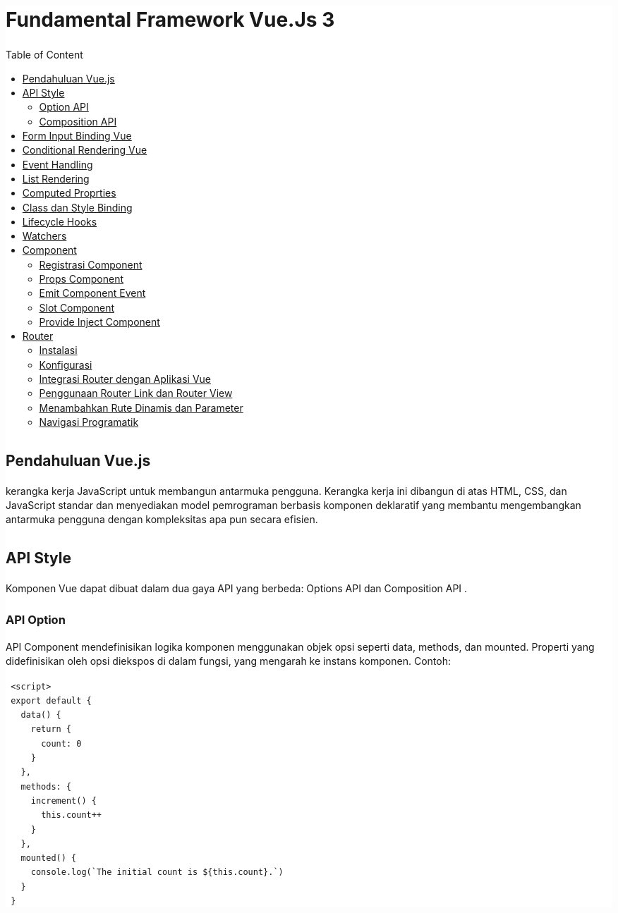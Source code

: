 # Fundamental Framework Vue.Js 3

Table of Content
- [Pendahuluan Vue.js](#pendahuluan)
- [API Style](#style)
  - [Option API](#option)
  - [Composition API](#composition)
- [Form Input Binding Vue](#operator)
- [Conditional Rendering Vue](#pengondisian)
- [Event Handling](#event-handling)
- [List Rendering](#list-rendering)
- [Computed Proprties](#computed-properties)
- [Class dan Style Binding](#fungsi)
- [Lifecycle Hooks](#lifecycle)
- [Watchers](#watchers)
- [Component](#component)
  - [Registrasi Component](#registrasi)
  - [Props Component](#props)
  - [Emit Component Event](#emits)
  - [Slot Component](#slot)
  - [Provide Inject Component](#inject)
- [Router](#router)
  - [Instalasi](#instalasi)
  - [Konfigurasi](#konfigurasi)
  - [Integrasi Router dengan Aplikasi Vue](#integrasi)
  - [Penggunaan Router Link dan Router View](#link-view)
  - [Menambahkan Rute Dinamis dan Parameter](#dinamis-route)
  - [Navigasi Programatik](#navigasi-pragmatik)

<a name="pendahuluan"></a>
## Pendahuluan Vue.js
kerangka kerja JavaScript untuk membangun antarmuka pengguna. Kerangka kerja ini dibangun di atas HTML, CSS, dan JavaScript standar dan menyediakan model pemrograman berbasis komponen deklaratif yang membantu mengembangkan antarmuka pengguna dengan kompleksitas apa pun secara efisien.

<a name="style"></a>
## API Style
Komponen Vue dapat dibuat dalam dua gaya API yang berbeda: Options API dan Composition API .

<a name="option"></a>
### API Option
   API Component mendefinisikan logika komponen menggunakan objek opsi seperti data, methods, dan mounted. Properti yang didefinisikan oleh opsi diekspos di dalam fungsi, yang mengarah ke instans komponen. Contoh:
   ```
    <script>
    export default {
      data() {
        return {
          count: 0
        }
      },
      methods: {
        increment() {
          this.count++
        }
      },
      mounted() {
        console.log(`The initial count is ${this.count}.`)
      }
    }
   ```